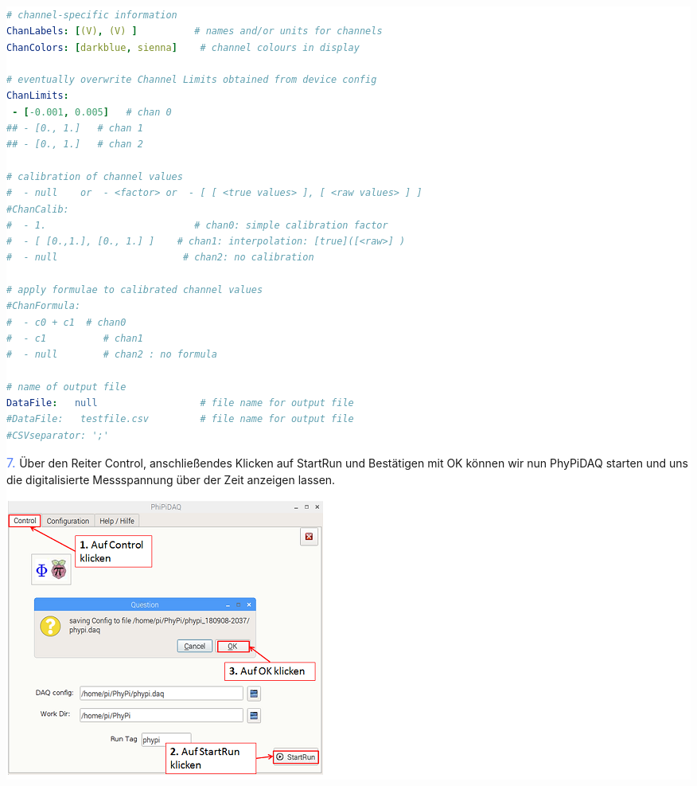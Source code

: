 ```yaml
# channel-specific information
ChanLabels: [(V), (V) ]          # names and/or units for channels 
ChanColors: [darkblue, sienna]    # channel colours in display

# eventually overwrite Channel Limits obtained from device config 
ChanLimits: 
 - [-0.001, 0.005]   # chan 0
## - [0., 1.]   # chan 1
## - [0., 1.]   # chan 2

# calibration of channel values
#  - null    or  - <factor> or  - [ [ <true values> ], [ <raw values> ] ]
#ChanCalib:
#  - 1.                          # chan0: simple calibration factor
#  - [ [0.,1.], [0., 1.] ]    # chan1: interpolation: [true]([<raw>] )
#  - null                      # chan2: no calibration

# apply formulae to calibrated channel values
#ChanFormula:
#  - c0 + c1  # chan0
#  - c1          # chan1
#  - null        # chan2 : no formula

# name of output file
DataFile:   null                  # file name for output file 
#DataFile:   testfile.csv         # file name for output file 
#CSVseparator: ';'
```
<div style="page-break-after: always;"></div>

<span style="color:#5882FA; font-size: 12pt ">7. </span> Über den Reiter Control, anschließendes Klicken auf StartRun und Bestätigen mit OK können wir nun PhyPiDAQ starten und uns die digitalisierte Messspannung über der Zeit anzeigen lassen.

![](images/course/startrun_phypi.PNG)
